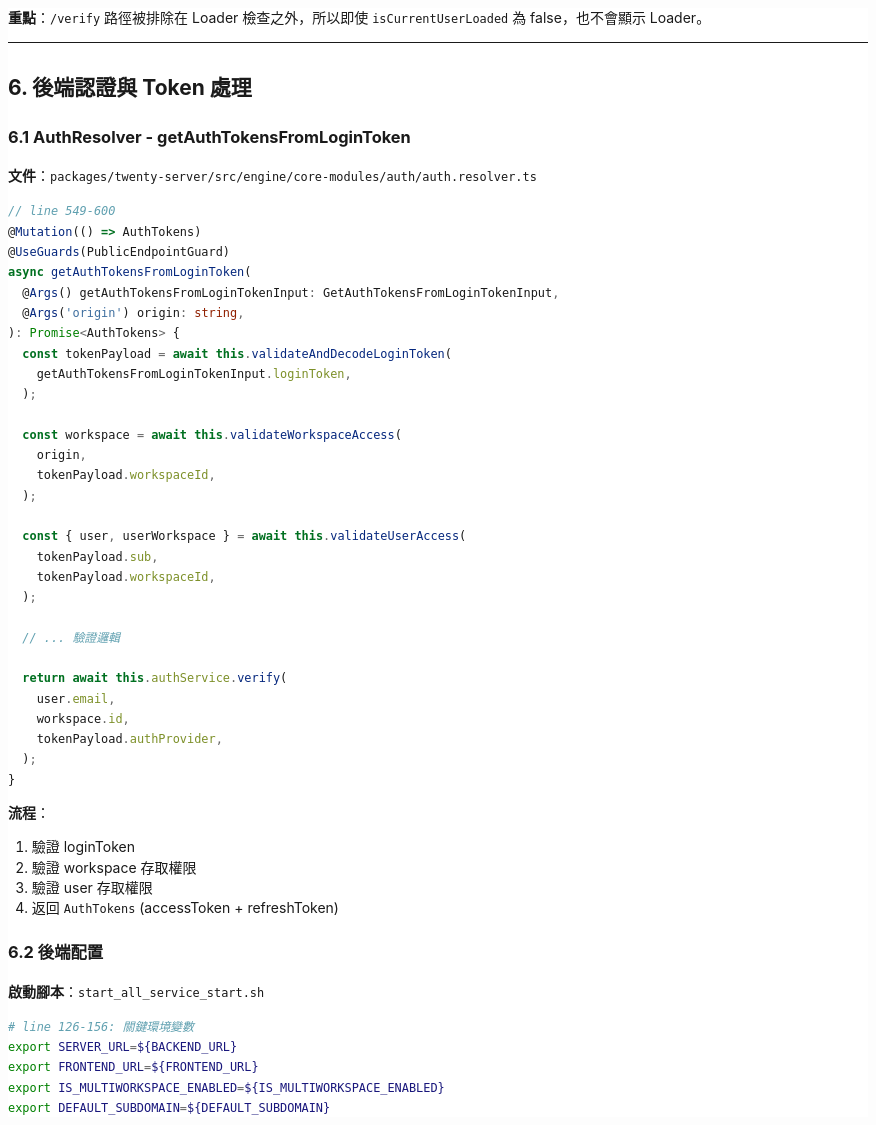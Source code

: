 **重點**：`/verify` 路徑被排除在 Loader 檢查之外，所以即使 `isCurrentUserLoaded` 為 false，也不會顯示 Loader。

---

## 6. 後端認證與 Token 處理

### 6.1 AuthResolver - getAuthTokensFromLoginToken

**文件**：`packages/twenty-server/src/engine/core-modules/auth/auth.resolver.ts`

```typescript
// line 549-600
@Mutation(() => AuthTokens)
@UseGuards(PublicEndpointGuard)
async getAuthTokensFromLoginToken(
  @Args() getAuthTokensFromLoginTokenInput: GetAuthTokensFromLoginTokenInput,
  @Args('origin') origin: string,
): Promise<AuthTokens> {
  const tokenPayload = await this.validateAndDecodeLoginToken(
    getAuthTokensFromLoginTokenInput.loginToken,
  );

  const workspace = await this.validateWorkspaceAccess(
    origin,
    tokenPayload.workspaceId,
  );

  const { user, userWorkspace } = await this.validateUserAccess(
    tokenPayload.sub,
    tokenPayload.workspaceId,
  );

  // ... 驗證邏輯

  return await this.authService.verify(
    user.email,
    workspace.id,
    tokenPayload.authProvider,
  );
}
```

**流程**：
1. 驗證 loginToken
2. 驗證 workspace 存取權限
3. 驗證 user 存取權限
4. 返回 `AuthTokens` (accessToken + refreshToken)

### 6.2 後端配置

**啟動腳本**：`start_all_service_start.sh`

```bash
# line 126-156: 關鍵環境變數
export SERVER_URL=${BACKEND_URL}
export FRONTEND_URL=${FRONTEND_URL}
export IS_MULTIWORKSPACE_ENABLED=${IS_MULTIWORKSPACE_ENABLED}
export DEFAULT_SUBDOMAIN=${DEFAULT_SUBDOMAIN}
```
